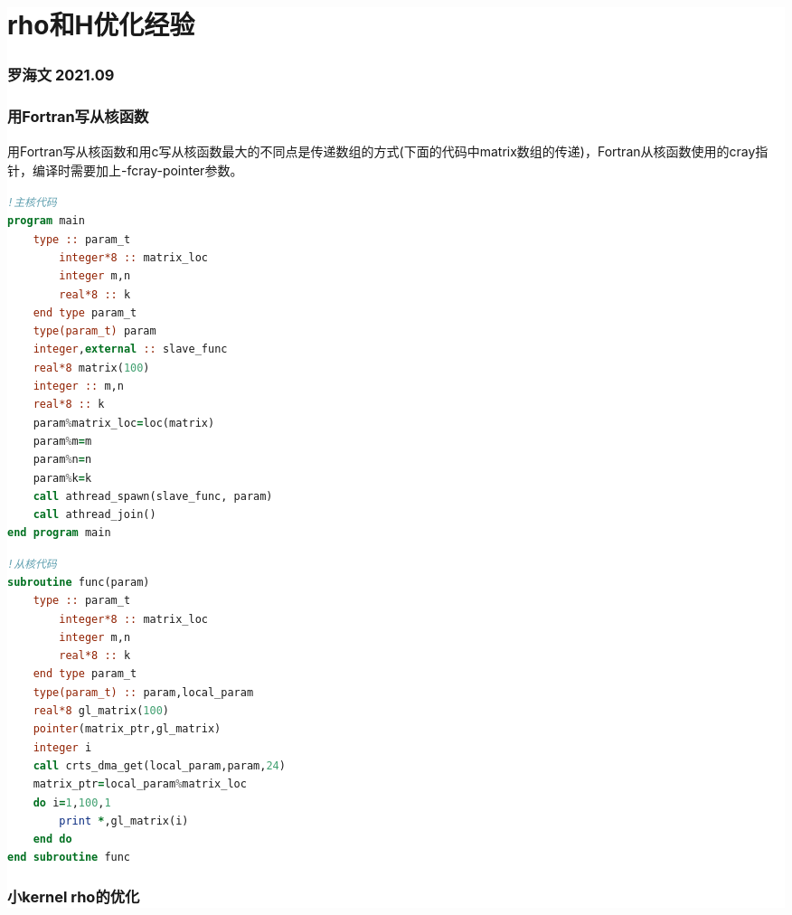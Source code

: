 # rho和H优化经验

### 罗海文 2021.09

### 用Fortran写从核函数

用Fortran写从核函数和用c写从核函数最大的不同点是传递数组的方式(下面的代码中matrix数组的传递)，Fortran从核函数使用的cray指针，编译时需要加上-fcray-pointer参数。

```fortran
!主核代码
program main
	type :: param_t
		integer*8 :: matrix_loc
		integer m,n
		real*8 :: k
	end type param_t
	type(param_t) param
	integer,external :: slave_func
	real*8 matrix(100)
	integer :: m,n
	real*8 :: k
	param%matrix_loc=loc(matrix)
	param%m=m
	param%n=n
	param%k=k
	call athread_spawn(slave_func, param)
	call athread_join()
end program main
```

```fortran
!从核代码
subroutine func(param)
	type :: param_t
		integer*8 :: matrix_loc
		integer m,n
		real*8 :: k
	end type param_t
	type(param_t) :: param,local_param
	real*8 gl_matrix(100)
	pointer(matrix_ptr,gl_matrix)
	integer i
	call crts_dma_get(local_param,param,24)
	matrix_ptr=local_param%matrix_loc
	do i=1,100,1
		print *,gl_matrix(i)
	end do
end subroutine func
```

### 小kernel rho的优化
